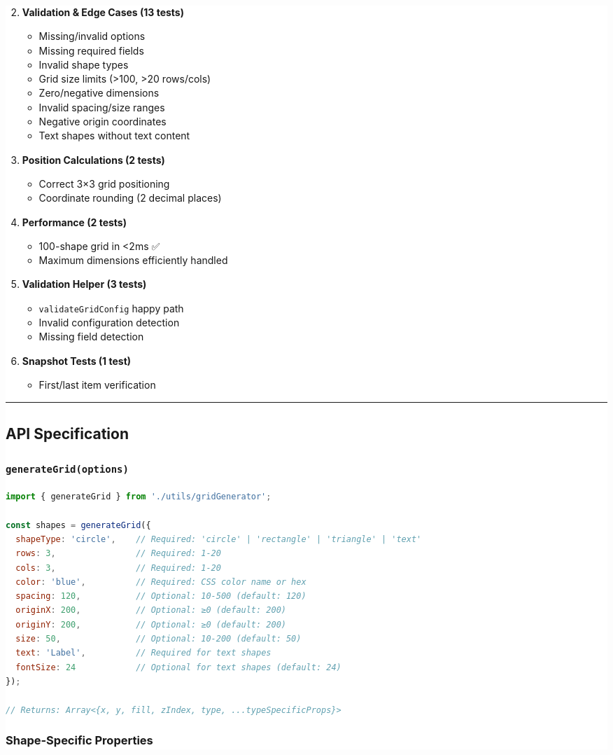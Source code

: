 2. **Validation & Edge Cases (13 tests)**
   - Missing/invalid options
   - Missing required fields
   - Invalid shape types
   - Grid size limits (>100, >20 rows/cols)
   - Zero/negative dimensions
   - Invalid spacing/size ranges
   - Negative origin coordinates
   - Text shapes without text content

3. **Position Calculations (2 tests)**
   - Correct 3×3 grid positioning
   - Coordinate rounding (2 decimal places)

4. **Performance (2 tests)**
   - 100-shape grid in <2ms ✅
   - Maximum dimensions efficiently handled

5. **Validation Helper (3 tests)**
   - `validateGridConfig` happy path
   - Invalid configuration detection
   - Missing field detection

6. **Snapshot Tests (1 test)**
   - First/last item verification

---

## API Specification

### `generateGrid(options)`

```javascript
import { generateGrid } from './utils/gridGenerator';

const shapes = generateGrid({
  shapeType: 'circle',    // Required: 'circle' | 'rectangle' | 'triangle' | 'text'
  rows: 3,                // Required: 1-20
  cols: 3,                // Required: 1-20
  color: 'blue',          // Required: CSS color name or hex
  spacing: 120,           // Optional: 10-500 (default: 120)
  originX: 200,           // Optional: ≥0 (default: 200)
  originY: 200,           // Optional: ≥0 (default: 200)
  size: 50,               // Optional: 10-200 (default: 50)
  text: 'Label',          // Required for text shapes
  fontSize: 24            // Optional for text shapes (default: 24)
});

// Returns: Array<{x, y, fill, zIndex, type, ...typeSpecificProps}>
```

### Shape-Specific Properties
